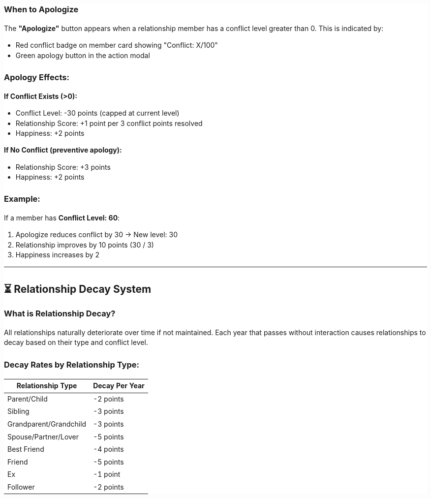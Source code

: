 ### When to Apologize

The **"Apologize"** button appears when a relationship member has a conflict level greater than 0. This is indicated by:
- Red conflict badge on member card showing "Conflict: X/100"
- Green apology button in the action modal

### Apology Effects:

**If Conflict Exists (>0):**
- Conflict Level: -30 points (capped at current level)
- Relationship Score: +1 point per 3 conflict points resolved
- Happiness: +2 points

**If No Conflict (preventive apology):**
- Relationship Score: +3 points
- Happiness: +2 points

### Example:

If a member has **Conflict Level: 60**:
1. Apologize reduces conflict by 30 → New level: 30
2. Relationship improves by 10 points (30 / 3)
3. Happiness increases by 2

---

## ⏳ Relationship Decay System

### What is Relationship Decay?

All relationships naturally deteriorate over time if not maintained. Each year that passes without interaction causes relationships to decay based on their type and conflict level.

### Decay Rates by Relationship Type:

| Relationship Type    | Decay Per Year |
|---------------------|----------------|
| Parent/Child        | -2 points      |
| Sibling             | -3 points      |
| Grandparent/Grandchild | -3 points   |
| Spouse/Partner/Lover | -5 points     |
| Best Friend         | -4 points      |
| Friend              | -5 points      |
| Ex                  | -1 point       |
| Follower            | -2 points      |
